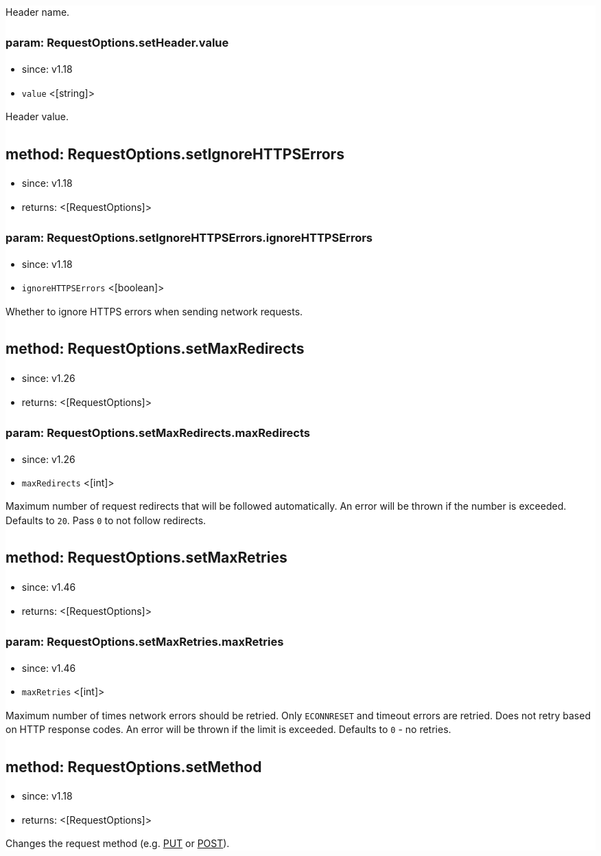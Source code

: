 Header name.

### param: RequestOptions.setHeader.value
* since: v1.18
- `value` <[string]>

Header value.

## method: RequestOptions.setIgnoreHTTPSErrors
* since: v1.18
- returns: <[RequestOptions]>

### param: RequestOptions.setIgnoreHTTPSErrors.ignoreHTTPSErrors
* since: v1.18
- `ignoreHTTPSErrors` <[boolean]>

Whether to ignore HTTPS errors when sending network requests.

## method: RequestOptions.setMaxRedirects
* since: v1.26
- returns: <[RequestOptions]>

### param: RequestOptions.setMaxRedirects.maxRedirects
* since: v1.26
- `maxRedirects` <[int]>

Maximum number of request redirects that will be followed automatically. An error will be thrown if the number is exceeded.
Defaults to `20`. Pass `0` to not follow redirects.

## method: RequestOptions.setMaxRetries
* since: v1.46
- returns: <[RequestOptions]>

### param: RequestOptions.setMaxRetries.maxRetries
* since: v1.46
- `maxRetries` <[int]>

Maximum number of times network errors should be retried. Only `ECONNRESET` and timeout errors are retried. Does not retry based on HTTP response codes. An error will be thrown if the limit is exceeded. Defaults to `0` - no retries.

## method: RequestOptions.setMethod
* since: v1.18
- returns: <[RequestOptions]>

Changes the request method (e.g. [PUT](https://developer.mozilla.org/en-US/docs/Web/HTTP/Methods/PUT) or
[POST](https://developer.mozilla.org/en-US/docs/Web/HTTP/Methods/POST)).
